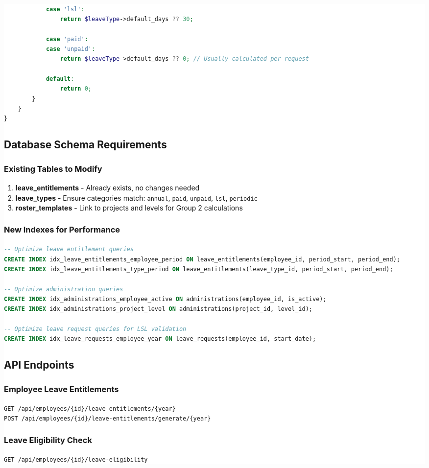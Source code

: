 ```php
            case 'lsl':
                return $leaveType->default_days ?? 30;

            case 'paid':
            case 'unpaid':
                return $leaveType->default_days ?? 0; // Usually calculated per request

            default:
                return 0;
        }
    }
}
```

## Database Schema Requirements

### Existing Tables to Modify

1. **leave_entitlements** - Already exists, no changes needed
2. **leave_types** - Ensure categories match: `annual`, `paid`, `unpaid`, `lsl`, `periodic`
3. **roster_templates** - Link to projects and levels for Group 2 calculations

### New Indexes for Performance

```sql
-- Optimize leave entitlement queries
CREATE INDEX idx_leave_entitlements_employee_period ON leave_entitlements(employee_id, period_start, period_end);
CREATE INDEX idx_leave_entitlements_type_period ON leave_entitlements(leave_type_id, period_start, period_end);

-- Optimize administration queries
CREATE INDEX idx_administrations_employee_active ON administrations(employee_id, is_active);
CREATE INDEX idx_administrations_project_level ON administrations(project_id, level_id);

-- Optimize leave request queries for LSL validation
CREATE INDEX idx_leave_requests_employee_year ON leave_requests(employee_id, start_date);
```

## API Endpoints

### Employee Leave Entitlements

```
GET /api/employees/{id}/leave-entitlements/{year}
POST /api/employees/{id}/leave-entitlements/generate/{year}
```

### Leave Eligibility Check

```
GET /api/employees/{id}/leave-eligibility
```

